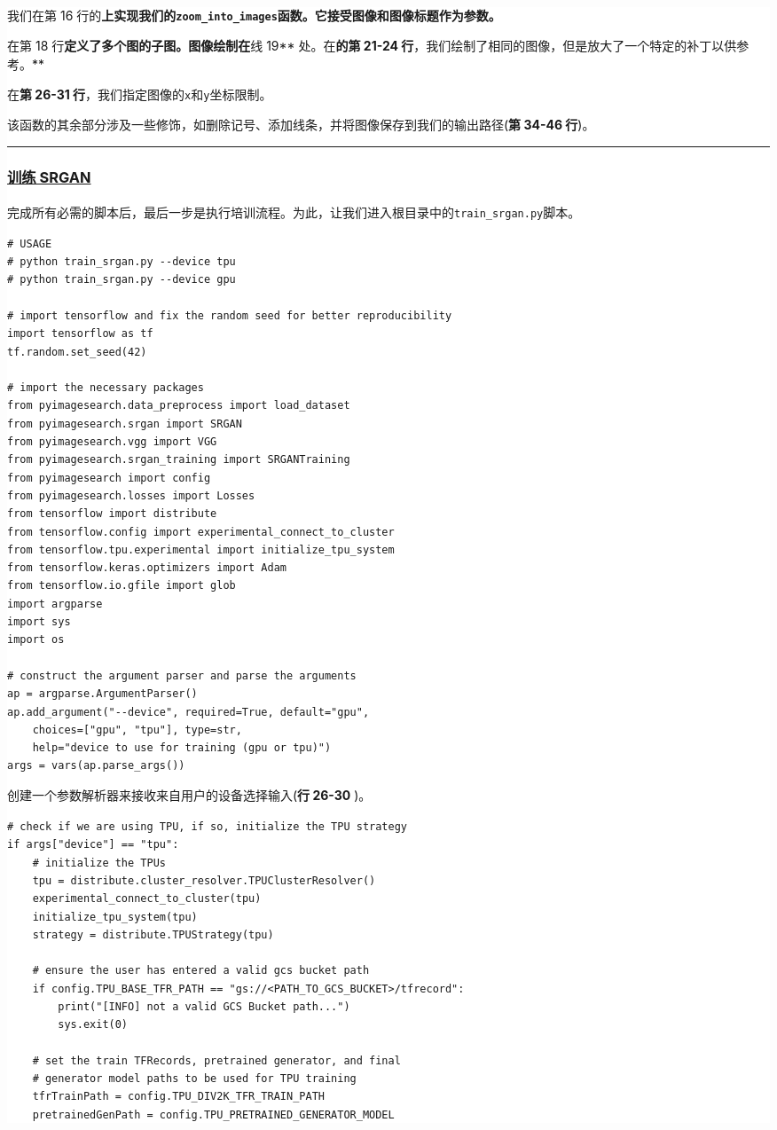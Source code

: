 我们在第 16 行的**上实现我们的`zoom_into_images`函数。它接受图像和图像标题作为参数。**

在第 18 行**定义了多个图的子图。图像绘制在**线 19** 处。在**的第 21-24 行**，我们绘制了相同的图像，但是放大了一个特定的补丁以供参考。**

在**第 26-31 行**，我们指定图像的`x`和`y`坐标限制。

该函数的其余部分涉及一些修饰，如删除记号、添加线条，并将图像保存到我们的输出路径(**第 34-46 行**)。

* * *

### [**训练 SRGAN**](#TOC)

完成所有必需的脚本后，最后一步是执行培训流程。为此，让我们进入根目录中的`train_srgan.py`脚本。

```
# USAGE
# python train_srgan.py --device tpu
# python train_srgan.py --device gpu

# import tensorflow and fix the random seed for better reproducibility
import tensorflow as tf
tf.random.set_seed(42)

# import the necessary packages
from pyimagesearch.data_preprocess import load_dataset
from pyimagesearch.srgan import SRGAN
from pyimagesearch.vgg import VGG
from pyimagesearch.srgan_training import SRGANTraining
from pyimagesearch import config
from pyimagesearch.losses import Losses
from tensorflow import distribute
from tensorflow.config import experimental_connect_to_cluster
from tensorflow.tpu.experimental import initialize_tpu_system
from tensorflow.keras.optimizers import Adam
from tensorflow.io.gfile import glob
import argparse
import sys
import os

# construct the argument parser and parse the arguments
ap = argparse.ArgumentParser()
ap.add_argument("--device", required=True, default="gpu",
    choices=["gpu", "tpu"], type=str,
    help="device to use for training (gpu or tpu)")
args = vars(ap.parse_args())
```

创建一个参数解析器来接收来自用户的设备选择输入(**行 26-30** )。

```
# check if we are using TPU, if so, initialize the TPU strategy
if args["device"] == "tpu":
    # initialize the TPUs
    tpu = distribute.cluster_resolver.TPUClusterResolver() 
    experimental_connect_to_cluster(tpu)
    initialize_tpu_system(tpu)
    strategy = distribute.TPUStrategy(tpu)

    # ensure the user has entered a valid gcs bucket path
    if config.TPU_BASE_TFR_PATH == "gs://<PATH_TO_GCS_BUCKET>/tfrecord":
        print("[INFO] not a valid GCS Bucket path...")
        sys.exit(0)

    # set the train TFRecords, pretrained generator, and final
    # generator model paths to be used for TPU training
    tfrTrainPath = config.TPU_DIV2K_TFR_TRAIN_PATH
    pretrainedGenPath = config.TPU_PRETRAINED_GENERATOR_MODEL
```